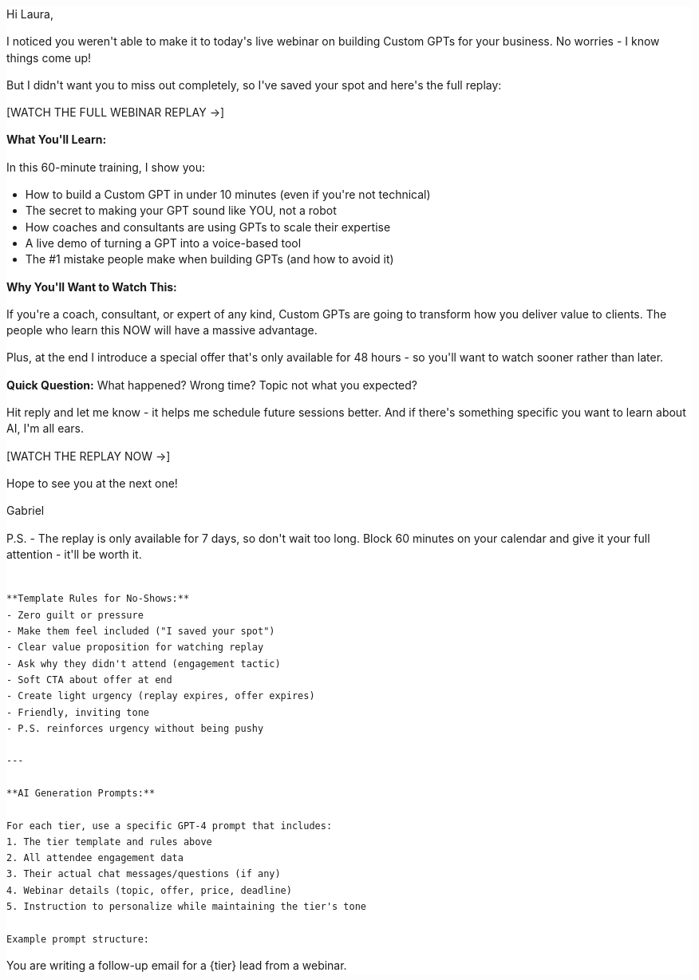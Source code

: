 Hi Laura,

I noticed you weren't able to make it to today's live webinar on building Custom GPTs for your business. No worries - I know things come up!

But I didn't want you to miss out completely, so I've saved your spot and here's the full replay:

[WATCH THE FULL WEBINAR REPLAY →]

**What You'll Learn:**

In this 60-minute training, I show you:

- How to build a Custom GPT in under 10 minutes (even if you're not technical)
- The secret to making your GPT sound like YOU, not a robot
- How coaches and consultants are using GPTs to scale their expertise
- A live demo of turning a GPT into a voice-based tool
- The #1 mistake people make when building GPTs (and how to avoid it)

**Why You'll Want to Watch This:**

If you're a coach, consultant, or expert of any kind, Custom GPTs are going to transform how you deliver value to clients. The people who learn this NOW will have a massive advantage.

Plus, at the end I introduce a special offer that's only available for 48 hours - so you'll want to watch sooner rather than later.

**Quick Question:** What happened? Wrong time? Topic not what you expected?

Hit reply and let me know - it helps me schedule future sessions better. And if there's something specific you want to learn about AI, I'm all ears.

[WATCH THE REPLAY NOW →]

Hope to see you at the next one!

Gabriel

P.S. - The replay is only available for 7 days, so don't wait too long. Block 60 minutes on your calendar and give it your full attention - it'll be worth it.
```

**Template Rules for No-Shows:**
- Zero guilt or pressure
- Make them feel included ("I saved your spot")
- Clear value proposition for watching replay
- Ask why they didn't attend (engagement tactic)
- Soft CTA about offer at end
- Create light urgency (replay expires, offer expires)
- Friendly, inviting tone
- P.S. reinforces urgency without being pushy

---

**AI Generation Prompts:**

For each tier, use a specific GPT-4 prompt that includes:
1. The tier template and rules above
2. All attendee engagement data
3. Their actual chat messages/questions (if any)
4. Webinar details (topic, offer, price, deadline)
5. Instruction to personalize while maintaining the tier's tone

Example prompt structure:
```
You are writing a follow-up email for a {tier} lead from a webinar.
